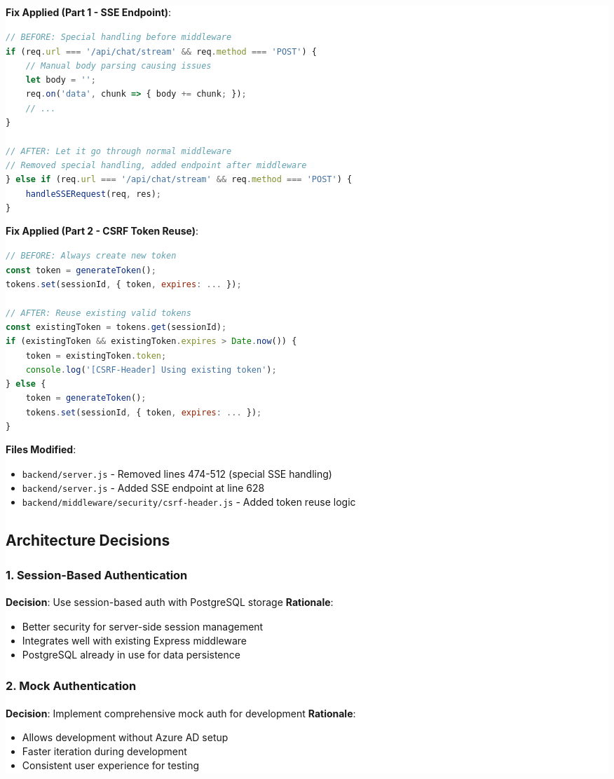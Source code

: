 **Fix Applied (Part 1 - SSE Endpoint)**:
```javascript
// BEFORE: Special handling before middleware
if (req.url === '/api/chat/stream' && req.method === 'POST') {
    // Manual body parsing causing issues
    let body = '';
    req.on('data', chunk => { body += chunk; });
    // ...
}

// AFTER: Let it go through normal middleware
// Removed special handling, added endpoint after middleware
} else if (req.url === '/api/chat/stream' && req.method === 'POST') {
    handleSSERequest(req, res);
}
```

**Fix Applied (Part 2 - CSRF Token Reuse)**:
```javascript
// BEFORE: Always create new token
const token = generateToken();
tokens.set(sessionId, { token, expires: ... });

// AFTER: Reuse existing valid tokens
const existingToken = tokens.get(sessionId);
if (existingToken && existingToken.expires > Date.now()) {
    token = existingToken.token;
    console.log('[CSRF-Header] Using existing token');
} else {
    token = generateToken();
    tokens.set(sessionId, { token, expires: ... });
}
```

**Files Modified**:
- `backend/server.js` - Removed lines 474-512 (special SSE handling)
- `backend/server.js` - Added SSE endpoint at line 628
- `backend/middleware/security/csrf-header.js` - Added token reuse logic

## Architecture Decisions

### 1. Session-Based Authentication
**Decision**: Use session-based auth with PostgreSQL storage
**Rationale**: 
- Better security for server-side session management
- Integrates well with existing Express middleware
- PostgreSQL already in use for data persistence

### 2. Mock Authentication
**Decision**: Implement comprehensive mock auth for development
**Rationale**:
- Allows development without Azure AD setup
- Faster iteration during development
- Consistent user experience for testing
